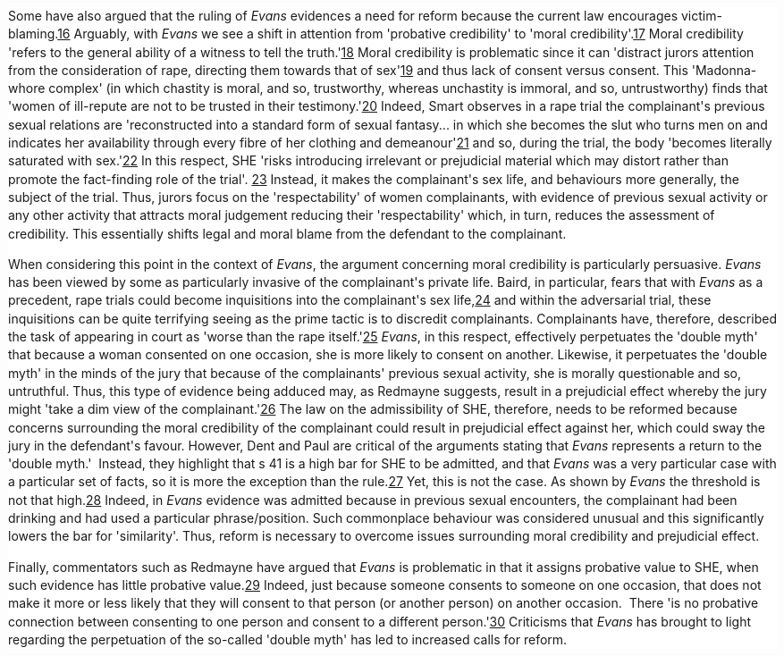 Some have also argued that the ruling of *Evans* evidences a need for reform because the current law encourages victim-blaming.<a class="inline-reference" id="inline16" href="#16">16</a> Arguably, with *Evans* we see a shift in attention from 'probative credibility' to 'moral credibility'.<a class="inline-reference" id="inline17" href="#17">17</a> Moral credibility 'refers to the general ability of a witness to tell the truth.'<a class="inline-reference" id="inline18" href="#18">18</a> Moral credibility is problematic since it can 'distract jurors attention from the consideration of rape, directing them towards that of sex'<a class="inline-reference" id="inline19" href="#19">19</a> and thus lack of consent versus consent. This 'Madonna-whore complex' (in which chastity is moral, and so, trustworthy, whereas unchastity is immoral, and so, untrustworthy) finds that 'women of ill-repute are not to be trusted in their testimony.'<a class="inline-reference" id="inline20" href="#20">20</a> Indeed, Smart observes in a rape trial the complainant's previous sexual relations are 'reconstructed into a standard form of sexual fantasy... in which she becomes the slut who turns men on and indicates her availability through every fibre of her clothing and demeanour'<a class="inline-reference" id="inline21" href="#21">21</a>  and so, during the trial, the body 'becomes literally saturated with sex.'<a class="inline-reference" id="inline22" href="#22">22</a>  In this respect, SHE 'risks introducing irrelevant or prejudicial material which may distort rather than promote the fact-finding role of the trial'. <a class="inline-reference" id="inline23" href="#23">23</a> Instead, it makes the complainant's sex life, and behaviours more generally, the subject of the trial. Thus, jurors focus on the 'respectability' of women complainants, with evidence of previous sexual activity or any other activity that attracts moral judgement reducing their 'respectability' which, in turn, reduces the assessment of credibility. This essentially shifts legal and moral blame from the defendant to the complainant. 

When considering this point in the context of *Evans*, the argument concerning moral credibility is particularly persuasive. *Evans* has been viewed by some as particularly invasive of the complainant's private life. Baird, in particular, fears that with *Evans* as a precedent, rape trials could become inquisitions into the complainant's sex life,<a class="inline-reference" id="inline24" href="#24">24</a>  and within the adversarial trial, these inquisitions can be quite terrifying seeing as the prime tactic is to discredit complainants. Complainants have, therefore, described the task of appearing in court as 'worse than the rape itself.'<a class="inline-reference" id="inline25" href="#25">25</a> *Evans*, in this respect, effectively perpetuates the 'double myth' that because a woman consented on one occasion, she is more likely to consent on another. Likewise, it perpetuates the 'double myth' in the minds of the jury that because of the complainants' previous sexual activity, she is morally questionable and so, untruthful. Thus, this type of evidence being adduced may, as Redmayne suggests, result in a prejudicial effect whereby the jury might 'take a dim view of the complainant.'<a class="inline-reference" id="inline26" href="#26">26</a>  The law on the admissibility of SHE, therefore, needs to be reformed because concerns surrounding the moral credibility of the complainant could result in prejudicial effect against her, which could sway the jury in the defendant's favour. However, Dent and Paul are critical of the arguments stating that *Evans* represents a return to the 'double myth.'  Instead, they highlight that s 41 is a high bar for SHE to be admitted, and that *Evans* was a very particular case with a particular set of facts, so it is more the exception than the rule.<a class="inline-reference" id="inline27" href="#27">27</a> Yet, this is not the case. As shown by *Evans* the threshold is not that high.<a class="inline-reference" id="inline28" href="#28">28</a> Indeed, in *Evans* evidence was admitted because in previous sexual encounters, the complainant had been drinking and had used a particular phrase/position. Such commonplace behaviour was considered unusual and this significantly lowers the bar for 'similarity'. Thus, reform is necessary to overcome issues surrounding moral credibility and prejudicial effect.

Finally, commentators such as Redmayne have argued that *Evans* is problematic in that it assigns probative value to SHE, when such evidence has little probative value.<a class="inline-reference" id="inline29" href="#29">29</a> Indeed, just because someone consents to someone on one occasion, that does not make it more or less likely that they will consent to that person (or another person) on another occasion.  There 'is no probative connection between consenting to one person and consent to a different person.'<a class="inline-reference" id="inline30" href="#30">30</a> Criticisms that *Evans* has brought to light regarding the perpetuation of the so-called 'double myth' has led to increased calls for reform.
